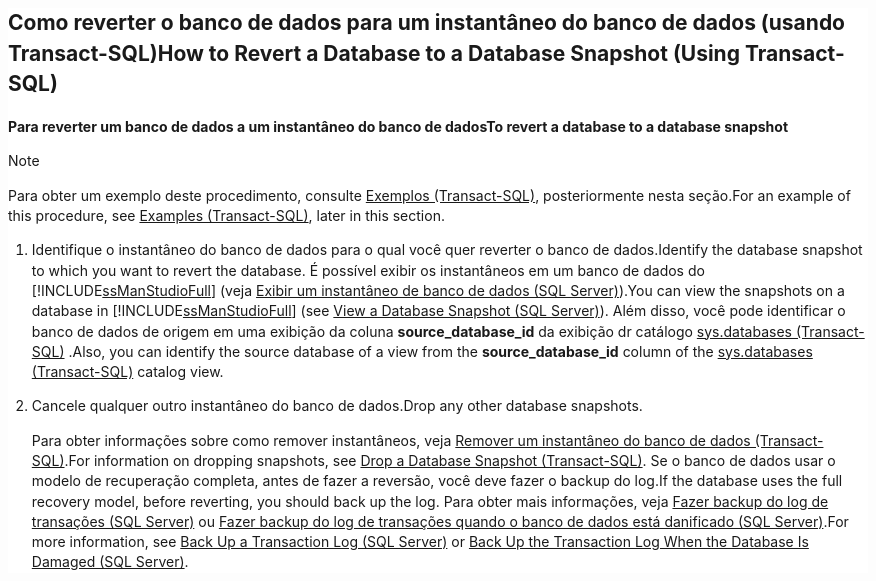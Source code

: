 ##  <a name="how-to-revert-a-database-to-a-database-snapshot-using-transact-sql"></a><a name="TsqlProcedure"></a> <span data-ttu-id="afdce-150">Como reverter o banco de dados para um instantâneo do banco de dados (usando Transact-SQL)</span><span class="sxs-lookup"><span data-stu-id="afdce-150">How to Revert a Database to a Database Snapshot (Using Transact-SQL)</span></span>  
 <span data-ttu-id="afdce-151">**Para reverter um banco de dados a um instantâneo do banco de dados**</span><span class="sxs-lookup"><span data-stu-id="afdce-151">**To revert a database to a database snapshot**</span></span>  
  
> [!NOTE]  
>  <span data-ttu-id="afdce-152">Para obter um exemplo deste procedimento, consulte [Exemplos (Transact-SQL)](#TsqlExample), posteriormente nesta seção.</span><span class="sxs-lookup"><span data-stu-id="afdce-152">For an example of this procedure, see [Examples (Transact-SQL)](#TsqlExample), later in this section.</span></span>  
  
1.  <span data-ttu-id="afdce-153">Identifique o instantâneo do banco de dados para o qual você quer reverter o banco de dados.</span><span class="sxs-lookup"><span data-stu-id="afdce-153">Identify the database snapshot to which you want to revert the database.</span></span> <span data-ttu-id="afdce-154">É possível exibir os instantâneos em um banco de dados do [!INCLUDE[ssManStudioFull](../../includes/ssmanstudiofull-md.md)] (veja [Exibir um instantâneo de banco de dados &#40;SQL Server&#41;](view-a-database-snapshot-sql-server.md)).</span><span class="sxs-lookup"><span data-stu-id="afdce-154">You can view the snapshots on a database in [!INCLUDE[ssManStudioFull](../../includes/ssmanstudiofull-md.md)] (see [View a Database Snapshot &#40;SQL Server&#41;](view-a-database-snapshot-sql-server.md)).</span></span> <span data-ttu-id="afdce-155">Além disso, você pode identificar o banco de dados de origem em uma exibição da coluna **source_database_id** da exibição dr catálogo [sys.databases &#40;Transact-SQL&#41;](/sql/relational-databases/system-catalog-views/sys-databases-transact-sql) .</span><span class="sxs-lookup"><span data-stu-id="afdce-155">Also, you can identify the source database of a view from the **source_database_id** column of the [sys.databases &#40;Transact-SQL&#41;](/sql/relational-databases/system-catalog-views/sys-databases-transact-sql) catalog view.</span></span>  
  
2.  <span data-ttu-id="afdce-156">Cancele qualquer outro instantâneo do banco de dados.</span><span class="sxs-lookup"><span data-stu-id="afdce-156">Drop any other database snapshots.</span></span>  
  
     <span data-ttu-id="afdce-157">Para obter informações sobre como remover instantâneos, veja [Remover um instantâneo do banco de dados &#40;Transact-SQL&#41;](drop-a-database-snapshot-transact-sql.md).</span><span class="sxs-lookup"><span data-stu-id="afdce-157">For information on dropping snapshots, see [Drop a Database Snapshot &#40;Transact-SQL&#41;](drop-a-database-snapshot-transact-sql.md).</span></span> <span data-ttu-id="afdce-158">Se o banco de dados usar o modelo de recuperação completa, antes de fazer a reversão, você deve fazer o backup do log.</span><span class="sxs-lookup"><span data-stu-id="afdce-158">If the database uses the full recovery model, before reverting, you should back up the log.</span></span> <span data-ttu-id="afdce-159">Para obter mais informações, veja [Fazer backup do log de transações &#40;SQL Server&#41;](../backup-restore/back-up-a-transaction-log-sql-server.md) ou [Fazer backup do log de transações quando o banco de dados está danificado &#40;SQL Server&#41;](../backup-restore/back-up-the-transaction-log-when-the-database-is-damaged-sql-server.md).</span><span class="sxs-lookup"><span data-stu-id="afdce-159">For more information, see [Back Up a Transaction Log &#40;SQL Server&#41;](../backup-restore/back-up-a-transaction-log-sql-server.md) or [Back Up the Transaction Log When the Database Is Damaged &#40;SQL Server&#41;](../backup-restore/back-up-the-transaction-log-when-the-database-is-damaged-sql-server.md).</span></span>  
  